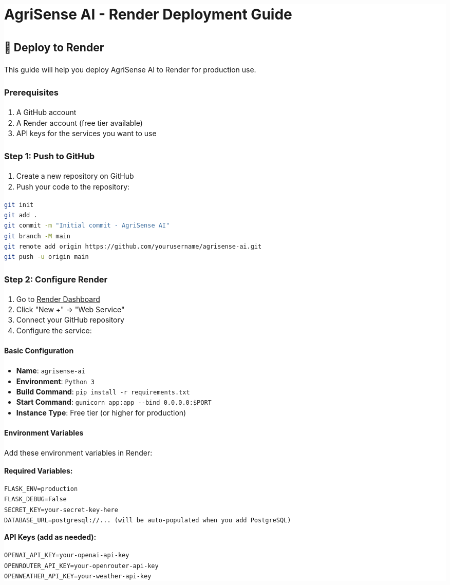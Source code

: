 # AgriSense AI - Render Deployment Guide

## 🚀 Deploy to Render

This guide will help you deploy AgriSense AI to Render for production use.

### Prerequisites

1. A GitHub account
2. A Render account (free tier available)
3. API keys for the services you want to use

### Step 1: Push to GitHub

1. Create a new repository on GitHub
2. Push your code to the repository:

```bash
git init
git add .
git commit -m "Initial commit - AgriSense AI"
git branch -M main
git remote add origin https://github.com/yourusername/agrisense-ai.git
git push -u origin main
```

### Step 2: Configure Render

1. Go to [Render Dashboard](https://dashboard.render.com)
2. Click "New +" → "Web Service"
3. Connect your GitHub repository
4. Configure the service:

#### Basic Configuration
- **Name**: `agrisense-ai`
- **Environment**: `Python 3`
- **Build Command**: `pip install -r requirements.txt`
- **Start Command**: `gunicorn app:app --bind 0.0.0.0:$PORT`
- **Instance Type**: Free tier (or higher for production)

#### Environment Variables

Add these environment variables in Render:

**Required Variables:**
```
FLASK_ENV=production
FLASK_DEBUG=False
SECRET_KEY=your-secret-key-here
DATABASE_URL=postgresql://... (will be auto-populated when you add PostgreSQL)
```

**API Keys (add as needed):**
```
OPENAI_API_KEY=your-openai-api-key
OPENROUTER_API_KEY=your-openrouter-api-key
OPENWEATHER_API_KEY=your-weather-api-key
```
